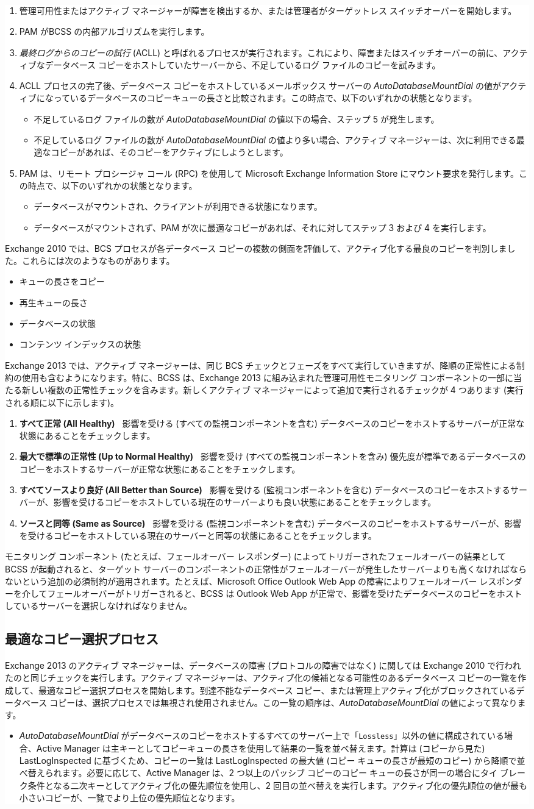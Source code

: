 1.  管理可用性またはアクティブ マネージャーが障害を検出するか、または管理者がターゲットレス スイッチオーバーを開始します。

2.  PAM がBCSS の内部アルゴリズムを実行します。

3.  *最終ログからのコピーの試行* (ACLL) と呼ばれるプロセスが実行されます。これにより、障害またはスイッチオーバーの前に、アクティブなデータベース コピーをホストしていたサーバーから、不足しているログ ファイルのコピーを試みます。

4.  ACLL プロセスの完了後、データベース コピーをホストしているメールボックス サーバーの *AutoDatabaseMountDial* の値がアクティブになっているデータベースのコピーキューの長さと比較されます。この時点で、以下のいずれかの状態となります。
    
      - 不足しているログ ファイルの数が *AutoDatabaseMountDial* の値以下の場合、ステップ 5 が発生します。
    
      - 不足しているログ ファイルの数が *AutoDatabaseMountDial* の値より多い場合、アクティブ マネージャーは、次に利用できる最適なコピーがあれば、そのコピーをアクティブにしようとします。

5.  PAM は、リモート プロシージャ コール (RPC) を使用して Microsoft Exchange Information Store にマウント要求を発行します。この時点で、以下のいずれかの状態となります。
    
      - データベースがマウントされ、クライアントが利用できる状態になります。
    
      - データベースがマウントされず、PAM が次に最適なコピーがあれば、それに対してステップ 3 および 4 を実行します。

Exchange 2010 では、BCS プロセスが各データベース コピーの複数の側面を評価して、アクティブ化する最良のコピーを判別しました。これらには次のようなものがあります。

  - キューの長さをコピー

  - 再生キューの長さ

  - データベースの状態

  - コンテンツ インデックスの状態

Exchange 2013 では、アクティブ マネージャーは、同じ BCS チェックとフェーズをすべて実行していきますが、降順の正常性による制約の使用も含むようになります。特に、BCSS は、Exchange 2013 に組み込まれた管理可用性モニタリング コンポーネントの一部に当たる新しい複数の正常性チェックを含みます。新しくアクティブ マネージャーによって追加で実行されるチェックが 4 つあります (実行される順に以下に示します)。

1.  **すべて正常 (All Healthy)**   影響を受ける (すべての監視コンポーネントを含む) データベースのコピーをホストするサーバーが正常な状態にあることをチェックします。

2.  **最大で標準の正常性 (Up to Normal Healthy)**   影響を受け (すべての監視コンポーネントを含み) 優先度が標準であるデータベースのコピーをホストするサーバーが正常な状態にあることをチェックします。

3.  **すべてソースより良好 (All Better than Source)**   影響を受ける (監視コンポーネントを含む) データベースのコピーをホストするサーバーが、影響を受けるコピーをホストしている現在のサーバーよりも良い状態にあることをチェックします。

4.  **ソースと同等 (Same as Source)**   影響を受ける (監視コンポーネントを含む) データベースのコピーをホストするサーバーが、影響を受けるコピーをホストしている現在のサーバーと同等の状態にあることをチェックします。

モニタリング コンポーネント (たとえば、フェールオーバー レスポンダー) によってトリガーされたフェールオーバーの結果として BCSS が起動されると、ターゲット サーバーのコンポーネントの正常性がフェールオーバーが発生したサーバーよりも高くなければならないという追加の必須制約が適用されます。たとえば、Microsoft Office Outlook Web App の障害によりフェールオーバー レスポンダーを介してフェールオーバーがトリガーされると、BCSS は Outlook Web App が正常で、影響を受けたデータベースのコピーをホストしているサーバーを選択しなければなりません。

## 最適なコピー選択プロセス

Exchange 2013 のアクティブ マネージャーは、データベースの障害 (プロトコルの障害ではなく) に関しては Exchange 2010 で行われたのと同じチェックを実行します。アクティブ マネージャーは、アクティブ化の候補となる可能性のあるデータベース コピーの一覧を作成して、最適なコピー選択プロセスを開始します。到達不能なデータベース コピー、または管理上アクティブ化がブロックされているデータベース コピーは、選択プロセスでは無視され使用されません。この一覧の順序は、*AutoDatabaseMountDial* の値によって異なります。

  - *AutoDatabaseMountDial* がデータベースのコピーをホストするすべてのサーバー上で「`Lossless`」以外の値に構成されている場合、Active Manager は主キーとしてコピーキューの長さを使用して結果の一覧を並べ替えます。計算は (コピーから見た) LastLogInspected に基づくため、コピーの一覧は LastLogInspected の最大値 (コピー キューの長さが最短のコピー) から降順で並べ替えられます。必要に応じて、Active Manager は、2 つ以上のパッシブ コピーのコピー キューの長さが同一の場合にタイ ブレーク条件となる二次キーとしてアクティブ化の優先順位を使用し、2 回目の並べ替えを実行します。アクティブ化の優先順位の値が最も小さいコピーが、一覧でより上位の優先順位となります。
